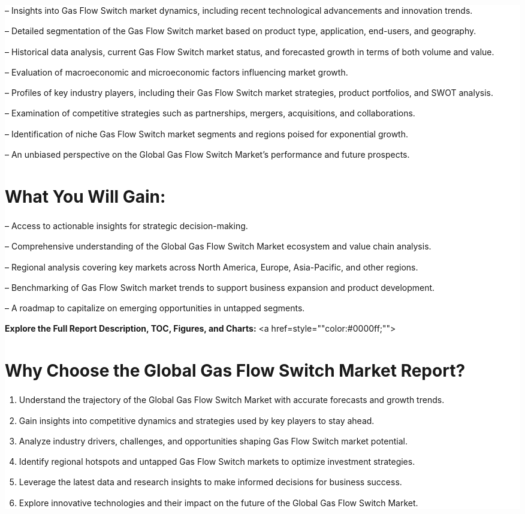 – Insights into Gas Flow Switch market dynamics, including recent technological advancements and innovation trends.

– Detailed segmentation of the Gas Flow Switch market based on product type, application, end-users, and geography.

– Historical data analysis, current Gas Flow Switch market status, and forecasted growth in terms of both volume and value.

– Evaluation of macroeconomic and microeconomic factors influencing market growth.

– Profiles of key industry players, including their Gas Flow Switch market strategies, product portfolios, and SWOT analysis.

– Examination of competitive strategies such as partnerships, mergers, acquisitions, and collaborations.

– Identification of niche Gas Flow Switch market segments and regions poised for exponential growth.

– An unbiased perspective on the Global Gas Flow Switch Market’s performance and future prospects.

# <strong>What You Will Gain:</strong>

– Access to actionable insights for strategic decision-making.

– Comprehensive understanding of the Global Gas Flow Switch Market ecosystem and value chain analysis.

– Regional analysis covering key markets across North America, Europe, Asia-Pacific, and other regions.

– Benchmarking of Gas Flow Switch market trends to support business expansion and product development.

– A roadmap to capitalize on emerging opportunities in untapped segments.

<strong>Explore the Full Report Description, TOC, Figures, and Charts:</strong>
<a href=style=""color:#0000ff;""></a>

# <strong>Why Choose the Global Gas Flow Switch Market Report?</strong>

1. Understand the trajectory of the Global Gas Flow Switch Market with accurate forecasts and growth trends.

2. Gain insights into competitive dynamics and strategies used by key players to stay ahead.

3. Analyze industry drivers, challenges, and opportunities shaping Gas Flow Switch market potential.

4. Identify regional hotspots and untapped Gas Flow Switch markets to optimize investment strategies.

5. Leverage the latest data and research insights to make informed decisions for business success.

6. Explore innovative technologies and their impact on the future of the Global Gas Flow Switch Market.
